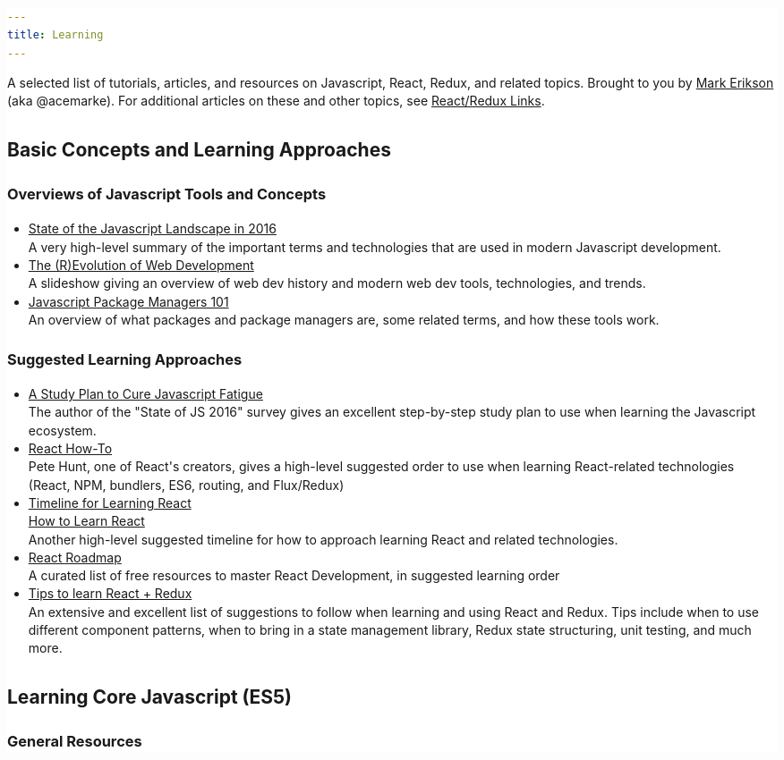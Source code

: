 ```yaml
---
title: Learning
---
```


A selected list of tutorials, articles, and resources on Javascript, React, Redux, and related topics. Brought to you by [Mark Erikson](https://twitter.com/acemarke) (aka @acemarke). For additional articles on these and other topics, see [React/Redux Links](https://github.com/markerikson/react-redux-links).

## Basic Concepts and Learning Approaches

### Overviews of Javascript Tools and Concepts

- [State of the Javascript Landscape in 2016](http://www.infoq.com/articles/state-of-javascript-2016)  
  A very high-level summary of the important terms and technologies that are used in modern Javascript development.
- [The \(R\)Evolution of Web Development](http://blog.isquaredsoftware.com/presentations/2016-10-revolution-of-web-dev/)  
  A slideshow giving an overview of web dev history and modern web dev tools, technologies, and trends.
- [Javascript Package Managers 101](https://medium.com/@shubheksha/javascript-package-managers-101-9afd926add0a)  
  An overview of what packages and package managers are, some related terms, and how these tools work.

### Suggested Learning Approaches

- [A Study Plan to Cure Javascript Fatigue](https://medium.freecodecamp.com/a-study-plan-to-cure-javascript-fatigue-8ad3a54f2eb1)  
  The author of the "State of JS 2016" survey gives an excellent step-by-step study plan to use when learning the Javascript ecosystem.
- [React How-To](https://github.com/petehunt/react-howto)  
  Pete Hunt, one of React's creators, gives a high-level suggested order to use when learning React-related technologies (React, NPM, bundlers, ES6, routing, and Flux/Redux)
- [Timeline for Learning React](https://daveceddia.com/timeline-for-learning-react/)  
  [How to Learn React](https://daveceddia.com/how-to-learn-react/)  
  Another high-level suggested timeline for how to approach learning React and related technologies.
- [React Roadmap](https://github.com/ericdouglas/react-roadmap)  
  A curated list of free resources to master React Development, in suggested learning order
- [Tips to learn React + Redux](https://www.robinwieruch.de/tips-to-learn-react-redux/)  
  An extensive and excellent list of suggestions to follow when learning and using React and Redux. Tips include when to use different component patterns, when to bring in a state management library, Redux state structuring, unit testing, and much more.

## Learning Core Javascript (ES5)

### General Resources
